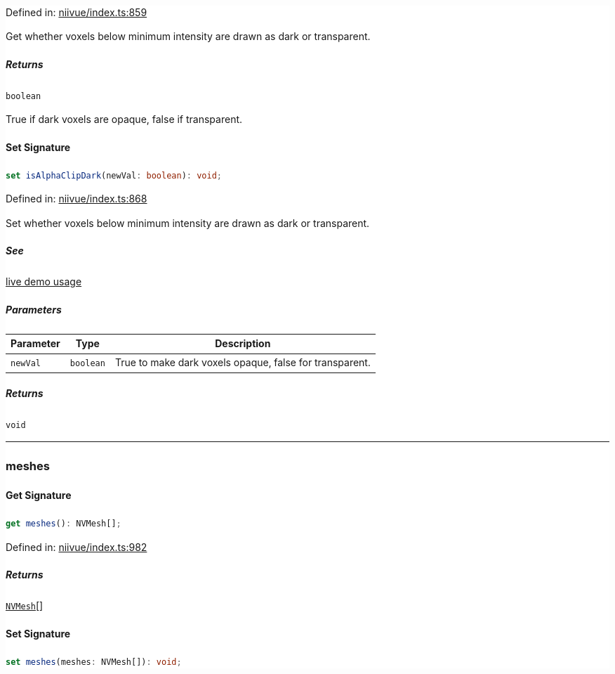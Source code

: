 Defined in: [niivue/index.ts:859](https://github.com/thewtex/niivue/blob/main/packages/niivue/src/niivue/index.ts#L859)

Get whether voxels below minimum intensity are drawn as dark or transparent.

##### Returns

`boolean`

True if dark voxels are opaque, false if transparent.

#### Set Signature

```ts
set isAlphaClipDark(newVal: boolean): void;
```

Defined in: [niivue/index.ts:868](https://github.com/thewtex/niivue/blob/main/packages/niivue/src/niivue/index.ts#L868)

Set whether voxels below minimum intensity are drawn as dark or transparent.

##### See

[live demo usage](https://niivue.com/demos/features/segment.html)

##### Parameters

| Parameter | Type      | Description                                             |
| --------- | --------- | ------------------------------------------------------- |
| `newVal`  | `boolean` | True to make dark voxels opaque, false for transparent. |

##### Returns

`void`

---

### meshes

#### Get Signature

```ts
get meshes(): NVMesh[];
```

Defined in: [niivue/index.ts:982](https://github.com/thewtex/niivue/blob/main/packages/niivue/src/niivue/index.ts#L982)

##### Returns

[`NVMesh`](../../nvmesh/classes/NVMesh.md)[]

#### Set Signature

```ts
set meshes(meshes: NVMesh[]): void;
```
